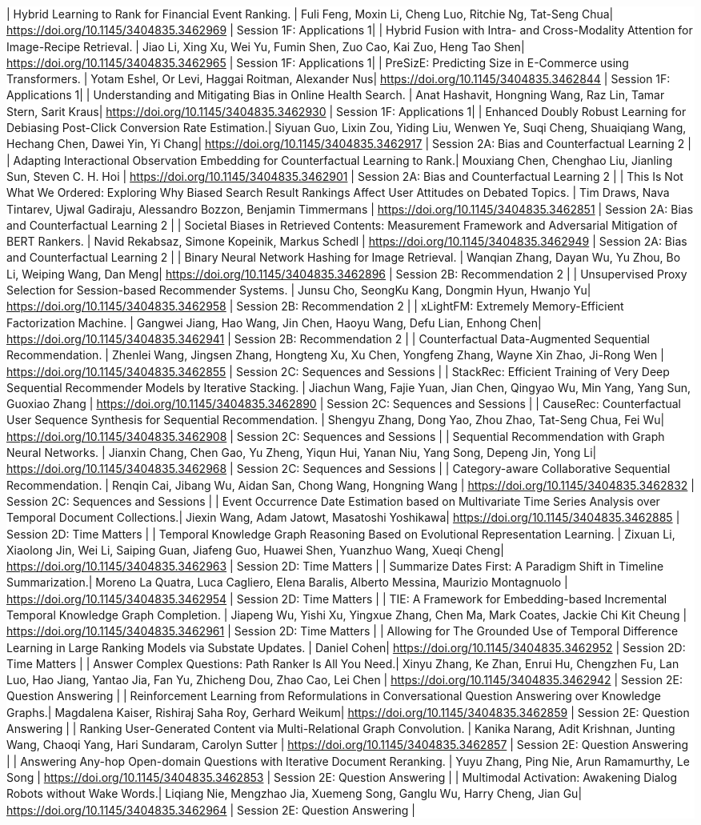 | Hybrid Learning to Rank for Financial Event Ranking.  | Fuli Feng, Moxin Li, Cheng Luo, Ritchie Ng, Tat-Seng Chua| https://doi.org/10.1145/3404835.3462969 | Session 1F: Applications 1|
| Hybrid Fusion with Intra- and Cross-Modality Attention for Image-Recipe Retrieval.  | Jiao Li, Xing Xu, Wei Yu, Fumin Shen, Zuo Cao, Kai Zuo, Heng Tao Shen| https://doi.org/10.1145/3404835.3462965 | Session 1F: Applications 1|
| PreSizE: Predicting Size in E-Commerce using Transformers.  | Yotam Eshel, Or Levi, Haggai Roitman, Alexander Nus| https://doi.org/10.1145/3404835.3462844 | Session 1F: Applications 1|
| Understanding and Mitigating Bias in Online Health Search.  | Anat Hashavit, Hongning Wang, Raz Lin, Tamar Stern, Sarit Kraus| https://doi.org/10.1145/3404835.3462930 | Session 1F: Applications 1|
| Enhanced Doubly Robust Learning for Debiasing Post-Click Conversion Rate Estimation.| Siyuan Guo, Lixin Zou, Yiding Liu, Wenwen Ye, Suqi Cheng, Shuaiqiang Wang, Hechang Chen, Dawei Yin, Yi Chang| https://doi.org/10.1145/3404835.3462917 | Session 2A: Bias and Counterfactual Learning 2 |
| Adapting Interactional Observation Embedding for Counterfactual Learning to Rank.| Mouxiang Chen, Chenghao Liu, Jianling Sun, Steven C. H. Hoi | https://doi.org/10.1145/3404835.3462901 | Session 2A: Bias and Counterfactual Learning 2 |
| This Is Not What We Ordered: Exploring Why Biased Search Result Rankings Affect User Attitudes on Debated Topics. | Tim Draws, Nava Tintarev, Ujwal Gadiraju, Alessandro Bozzon, Benjamin Timmermans | https://doi.org/10.1145/3404835.3462851 | Session 2A: Bias and Counterfactual Learning 2 |
| Societal Biases in Retrieved Contents: Measurement Framework and Adversarial Mitigation of BERT Rankers. | Navid Rekabsaz, Simone Kopeinik, Markus Schedl  | https://doi.org/10.1145/3404835.3462949 | Session 2A: Bias and Counterfactual Learning 2 |
| Binary Neural Network Hashing for Image Retrieval. | Wanqian Zhang, Dayan Wu, Yu Zhou, Bo Li, Weiping Wang, Dan Meng| https://doi.org/10.1145/3404835.3462896 | Session 2B: Recommendation 2 |
| Unsupervised Proxy Selection for Session-based Recommender Systems.  | Junsu Cho, SeongKu Kang, Dongmin Hyun, Hwanjo Yu| https://doi.org/10.1145/3404835.3462958 | Session 2B: Recommendation 2 |
| xLightFM: Extremely Memory-Efficient Factorization Machine. | Gangwei Jiang, Hao Wang, Jin Chen, Haoyu Wang, Defu Lian, Enhong Chen| https://doi.org/10.1145/3404835.3462941 | Session 2B: Recommendation 2 |
| Counterfactual Data-Augmented Sequential Recommendation. | Zhenlei Wang, Jingsen Zhang, Hongteng Xu, Xu Chen, Yongfeng Zhang, Wayne Xin Zhao, Ji-Rong Wen  | https://doi.org/10.1145/3404835.3462855 | Session 2C: Sequences and Sessions |
| StackRec: Efficient Training of Very Deep Sequential Recommender Models by Iterative Stacking.  | Jiachun Wang, Fajie Yuan, Jian Chen, Qingyao Wu, Min Yang, Yang Sun, Guoxiao Zhang  | https://doi.org/10.1145/3404835.3462890 | Session 2C: Sequences and Sessions |
| CauseRec: Counterfactual User Sequence Synthesis for Sequential Recommendation.  | Shengyu Zhang, Dong Yao, Zhou Zhao, Tat-Seng Chua, Fei Wu| https://doi.org/10.1145/3404835.3462908 | Session 2C: Sequences and Sessions |
| Sequential Recommendation with Graph Neural Networks. | Jianxin Chang, Chen Gao, Yu Zheng, Yiqun Hui, Yanan Niu, Yang Song, Depeng Jin, Yong Li| https://doi.org/10.1145/3404835.3462968 | Session 2C: Sequences and Sessions |
| Category-aware Collaborative Sequential Recommendation.  | Renqin Cai, Jibang Wu, Aidan San, Chong Wang, Hongning Wang | https://doi.org/10.1145/3404835.3462832 | Session 2C: Sequences and Sessions |
| Event Occurrence Date Estimation based on Multivariate Time Series Analysis over Temporal Document Collections.| Jiexin Wang, Adam Jatowt, Masatoshi Yoshikawa| https://doi.org/10.1145/3404835.3462885 | Session 2D: Time Matters  |
| Temporal Knowledge Graph Reasoning Based on Evolutional Representation Learning. | Zixuan Li, Xiaolong Jin, Wei Li, Saiping Guan, Jiafeng Guo, Huawei Shen, Yuanzhuo Wang, Xueqi Cheng| https://doi.org/10.1145/3404835.3462963 | Session 2D: Time Matters  |
| Summarize Dates First: A Paradigm Shift in Timeline Summarization.| Moreno La Quatra, Luca Cagliero, Elena Baralis, Alberto Messina, Maurizio Montagnuolo  | https://doi.org/10.1145/3404835.3462954 | Session 2D: Time Matters  |
| TIE: A Framework for Embedding-based Incremental Temporal Knowledge Graph Completion.  | Jiapeng Wu, Yishi Xu, Yingxue Zhang, Chen Ma, Mark Coates, Jackie Chi Kit Cheung | https://doi.org/10.1145/3404835.3462961 | Session 2D: Time Matters  |
| Allowing for The Grounded Use of Temporal Difference Learning in Large Ranking Models via Substate Updates. | Daniel Cohen| https://doi.org/10.1145/3404835.3462952 | Session 2D: Time Matters  |
| Answer Complex Questions: Path Ranker Is All You Need.| Xinyu Zhang, Ke Zhan, Enrui Hu, Chengzhen Fu, Lan Luo, Hao Jiang, Yantao Jia, Fan Yu, Zhicheng Dou, Zhao Cao, Lei Chen  | https://doi.org/10.1145/3404835.3462942 | Session 2E: Question Answering  |
| Reinforcement Learning from Reformulations in Conversational Question Answering over Knowledge Graphs.| Magdalena Kaiser, Rishiraj Saha Roy, Gerhard Weikum| https://doi.org/10.1145/3404835.3462859 | Session 2E: Question Answering  |
| Ranking User-Generated Content via Multi-Relational Graph Convolution.  | Kanika Narang, Adit Krishnan, Junting Wang, Chaoqi Yang, Hari Sundaram, Carolyn Sutter | https://doi.org/10.1145/3404835.3462857 | Session 2E: Question Answering  |
| Answering Any-hop Open-domain Questions with Iterative Document Reranking. | Yuyu Zhang, Ping Nie, Arun Ramamurthy, Le Song  | https://doi.org/10.1145/3404835.3462853 | Session 2E: Question Answering  |
| Multimodal Activation: Awakening Dialog Robots without Wake Words.| Liqiang Nie, Mengzhao Jia, Xuemeng Song, Ganglu Wu, Harry Cheng, Jian Gu| https://doi.org/10.1145/3404835.3462964 | Session 2E: Question Answering  |